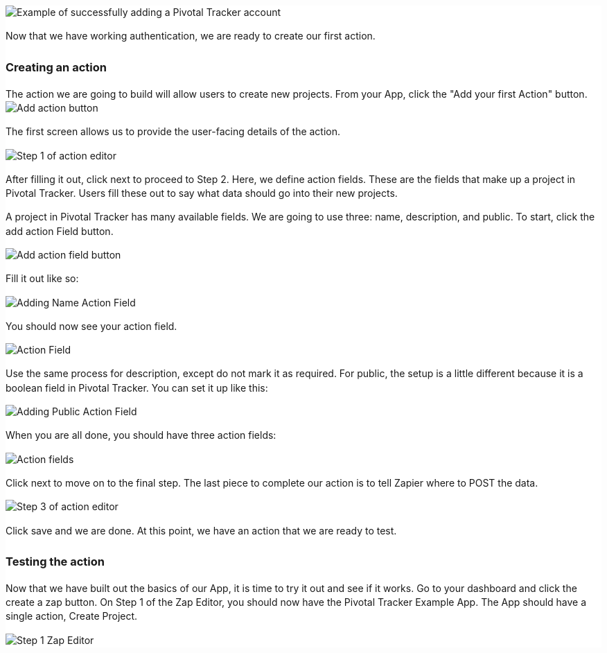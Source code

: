![Example of successfully adding a Pivotal Tracker account](https://cdn.zapier.com/storage/photos/722007a79fb5fe36f9e3fe0454169acd.png)

Now that we have working authentication, we are ready to create our first action.

### Creating an action

The action we are going to build will allow users to create new projects. From your App, click the "Add your first Action" button.
![Add action button](https://cdn.zapier.com/storage/photos/dfda776c25009d6b859e1d1200e6d720.png)

The first screen allows us to provide the user-facing details of the action.

![Step 1 of action editor](https://cdn.zapier.com/storage/photos/884f1ba53fa374682d0f1410b899c3a3.png)

After filling it out, click next to proceed to Step 2. Here, we define action fields. These are the fields that make up a project in Pivotal Tracker. Users fill these out to say what data should go into their new projects.

A project in Pivotal Tracker has many available fields. We are going to use three: name, description, and public. To start, click the add action Field button.

![Add action field button](https://cdn.zapier.com/storage/photos/cae07084b33dd6c8e3562f1e6d2e7124.png)

Fill it out like so:

![Adding Name Action Field](https://cdn.zapier.com/storage/photos/1f31768211369b4698edd8c6aac4a68c.png)

You should now see your action field.

![Action Field](https://cdn.zapier.com/storage/photos/f2718463f5c3af26be767e13d83d9328.png)

Use the same process for description, except do not mark it as required. For public, the setup is a little different because it is a boolean field in Pivotal Tracker. You can set it up like this:

![Adding Public Action Field](https://cdn.zapier.com/storage/photos/7bcc0fb481b6c9d76a39cc8b7c708c9b.png)

When you are all done, you should have three action fields:

![Action fields](https://cdn.zapier.com/storage/photos/887e2c61dd499bb6b534ccde2de0b8ee.png)

Click next to move on to the final step. The last piece to complete our action is to tell Zapier where to POST the data.

![Step 3 of action editor](https://cdn.zapier.com/storage/photos/8db0b6bb4b66480aca62e516725c1d26.png)

Click save and we are done. At this point, we have an action that we are ready to test.

### Testing the action

Now that we have built out the basics of our App, it is time to try it out and see if it works. Go to your dashboard and click the create a zap button. On Step 1 of the Zap Editor, you should now have the Pivotal Tracker Example App. The App should have a single action, Create Project.

![Step 1 Zap Editor](https://cdn.zapier.com/storage/photos/0f0926bb3ddbd564204d74db64a3dd85.png)
